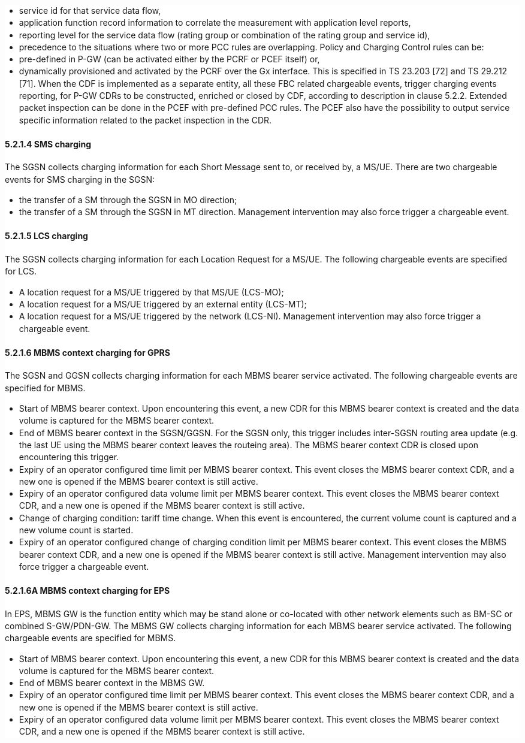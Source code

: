   * service id for that service data flow,
  * application function record information to correlate the measurement with application level reports,
  * reporting level for the service data flow (rating group or combination of the rating group and service id),
  * precedence to the situations where two or more PCC rules are overlapping.
Policy and Charging Control rules can be:
  * pre-defined in P-GW (can be activated either by the PCRF or PCEF itself) or,
  * dynamically provisioned and activated by the PCRF over the Gx interface.
This is specified in TS 23.203 [72] and TS 29.212 [71].
When the CDF is implemented as a separate entity, all these FBC related
chargeable events, trigger charging events reporting, for P-GW CDRs to be
constructed, enriched or closed by CDF, according to description in clause
5.2.2.
Extended packet inspection can be done in the PCEF with pre-defined PCC rules.
The PCEF also have the possibility to output service specific information
related to the packet inspection in the CDR.
#### 5.2.1.4 SMS charging
The SGSN collects charging information for each Short Message sent to, or
received by, a MS/UE. There are two chargeable events for SMS charging in the
SGSN:
  * the transfer of a SM through the SGSN in MO direction;
  * the transfer of a SM through the SGSN in MT direction.
Management intervention may also force trigger a chargeable event.
#### 5.2.1.5 LCS charging
The SGSN collects charging information for each Location Request for a MS/UE.
The following chargeable events are specified for LCS.
  * A location request for a MS/UE triggered by that MS/UE (LCS-MO);
  * A location request for a MS/UE triggered by an external entity (LCS-MT);
  * A location request for a MS/UE triggered by the network (LCS-NI).
Management intervention may also force trigger a chargeable event.
#### 5.2.1.6 MBMS context charging for GPRS
The SGSN and GGSN collects charging information for each MBMS bearer service
activated. The following chargeable events are specified for MBMS.
  * Start of MBMS bearer context. Upon encountering this event, a new CDR for this MBMS bearer context is created and the data volume is captured for the MBMS bearer context.
  * End of MBMS bearer context in the SGSN/GGSN. For the SGSN only, this trigger includes inter-SGSN routing area update (e.g. the last UE using the MBMS bearer context leaves the routeing area). The MBMS bearer context CDR is closed upon encountering this trigger.
  * Expiry of an operator configured time limit per MBMS bearer context. This event closes the MBMS bearer context CDR, and a new one is opened if the MBMS bearer context is still active.
  * Expiry of an operator configured data volume limit per MBMS bearer context. This event closes the MBMS bearer context CDR, and a new one is opened if the MBMS bearer context is still active.
  * Change of charging condition: tariff time change. When this event is encountered, the current volume count is captured and a new volume count is started.
  * Expiry of an operator configured change of charging condition limit per MBMS bearer context. This event closes the MBMS bearer context CDR, and a new one is opened if the MBMS bearer context is still active.
Management intervention may also force trigger a chargeable event.
#### 5.2.1.6A MBMS context charging for EPS
In EPS, MBMS GW is the function entity which may be stand alone or co-located
with other network elements such as BM-SC or combined S-GW/PDN-GW. The MBMS GW
collects charging information for each MBMS bearer service activated. The
following chargeable events are specified for MBMS.
  * Start of MBMS bearer context. Upon encountering this event, a new CDR for this MBMS bearer context is created and the data volume is captured for the MBMS bearer context.
  * End of MBMS bearer context in the MBMS GW.
  * Expiry of an operator configured time limit per MBMS bearer context. This event closes the MBMS bearer context CDR, and a new one is opened if the MBMS bearer context is still active.
  * Expiry of an operator configured data volume limit per MBMS bearer context. This event closes the MBMS bearer context CDR, and a new one is opened if the MBMS bearer context is still active.